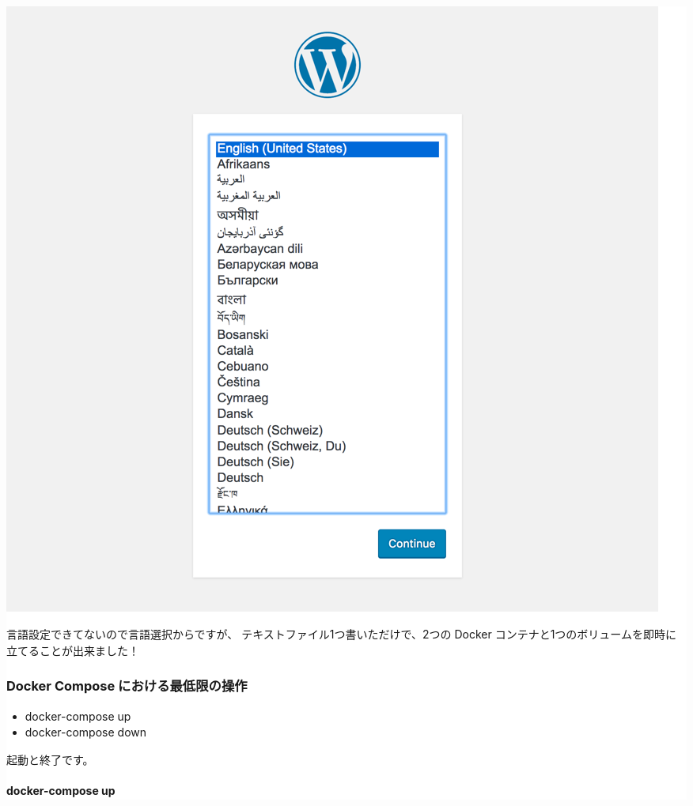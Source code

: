 ![dockerized wordpress](/img/2018/02/docker2018b-04.png)

言語設定できてないので言語選択からですが、
テキストファイル1つ書いただけで、2つの Docker コンテナと1つのボリュームを即時に立てることが出来ました！

### Docker Compose における最低限の操作

* docker-compose up
* docker-compose down

起動と終了です。

#### docker-compose up
